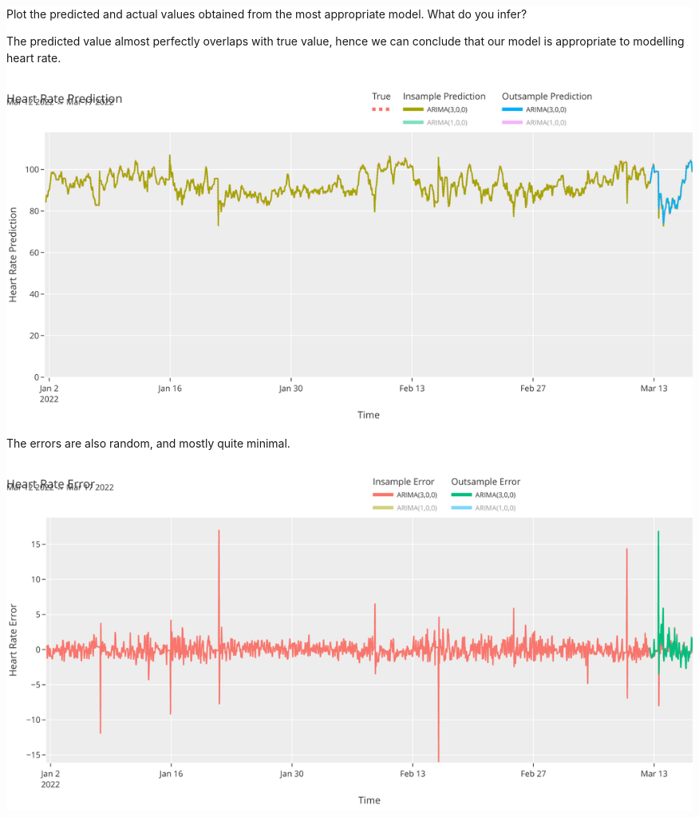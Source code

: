 Plot the predicted and actual values obtained from the most appropriate model. What do you infer?

The predicted value almost perfectly overlaps with true value, hence we can conclude that our model is appropriate to modelling heart rate.

![Prediction](assets/Prediction.svg)

The errors are also random, and mostly quite minimal.

![Error](assets/Error.svg)
